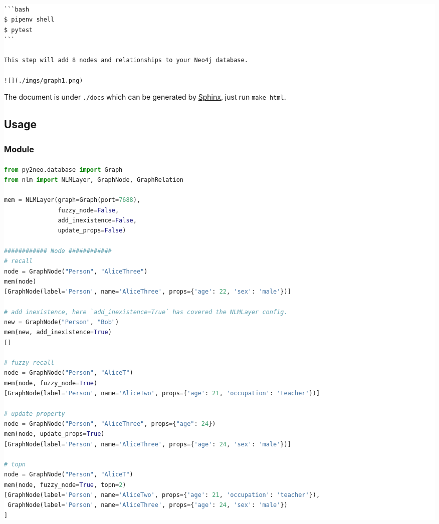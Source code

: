     ```bash
    $ pipenv shell
    $ pytest
    ```

    This step will add 8 nodes and relationships to your Neo4j database.

    ![](./imgs/graph1.png)

The document is under `./docs` which can be generated by [Sphinx](http://www.sphinx-doc.org/en/master/), just run `make html`.

## Usage

### Module

```python
from py2neo.database import Graph
from nlm import NLMLayer, GraphNode, GraphRelation

mem = NLMLayer(graph=Graph(port=7688), 
               fuzzy_node=False,
               add_inexistence=False,
               update_props=False)

############ Node ############
# recall
node = GraphNode("Person", "AliceThree")
mem(node)
[GraphNode(label='Person', name='AliceThree', props={'age': 22, 'sex': 'male'})]

# add inexistence, here `add_inexistence=True` has covered the NLMLayer config.
new = GraphNode("Person", "Bob")
mem(new, add_inexistence=True)
[]

# fuzzy recall
node = GraphNode("Person", "AliceT")
mem(node, fuzzy_node=True)
[GraphNode(label='Person', name='AliceTwo', props={'age': 21, 'occupation': 'teacher'})]

# update property
node = GraphNode("Person", "AliceThree", props={"age": 24})
mem(node, update_props=True)
[GraphNode(label='Person', name='AliceThree', props={'age': 24, 'sex': 'male'})]

# topn
node = GraphNode("Person", "AliceT")
mem(node, fuzzy_node=True, topn=2)
[GraphNode(label='Person', name='AliceTwo', props={'age': 21, 'occupation': 'teacher'}),
 GraphNode(label='Person', name='AliceThree', props={'age': 24, 'sex': 'male'})
]

```